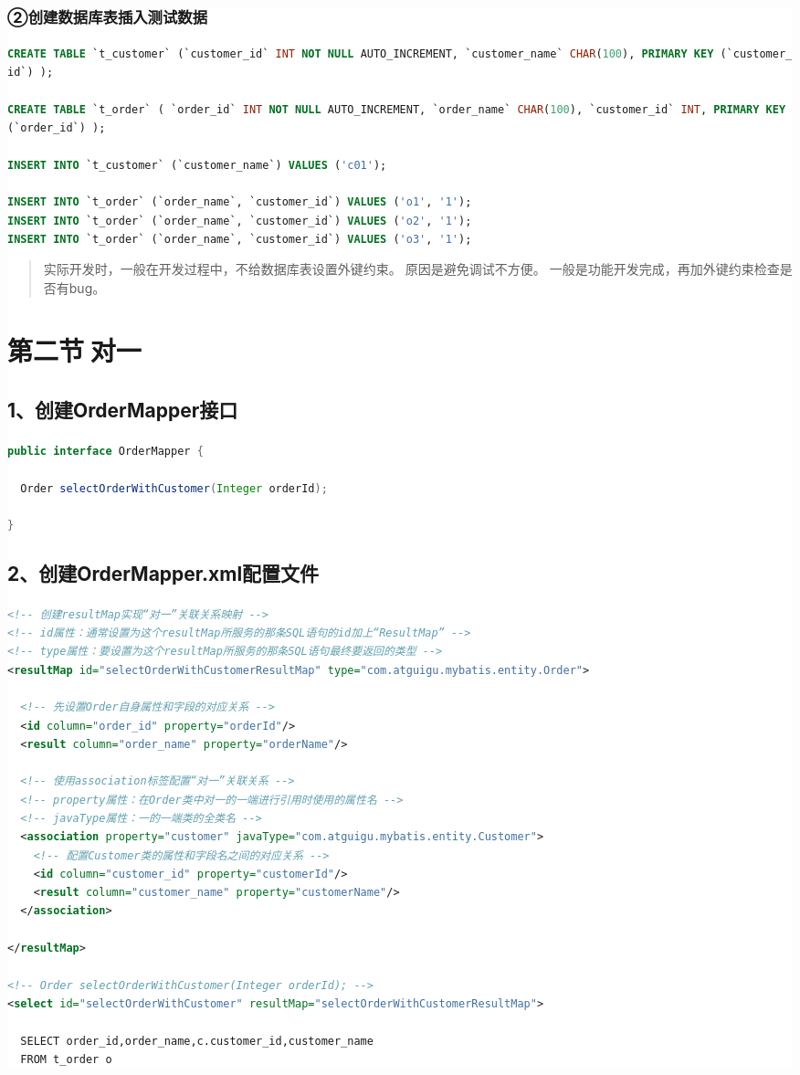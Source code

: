 

### ②创建数据库表插入测试数据

```SQL
CREATE TABLE `t_customer` (`customer_id` INT NOT NULL AUTO_INCREMENT, `customer_name` CHAR(100), PRIMARY KEY (`customer_id`) );

CREATE TABLE `t_order` ( `order_id` INT NOT NULL AUTO_INCREMENT, `order_name` CHAR(100), `customer_id` INT, PRIMARY KEY (`order_id`) ); 

INSERT INTO `t_customer` (`customer_name`) VALUES ('c01');

INSERT INTO `t_order` (`order_name`, `customer_id`) VALUES ('o1', '1');
INSERT INTO `t_order` (`order_name`, `customer_id`) VALUES ('o2', '1');
INSERT INTO `t_order` (`order_name`, `customer_id`) VALUES ('o3', '1'); 
```



> 实际开发时，一般在开发过程中，不给数据库表设置外键约束。
> 原因是避免调试不方便。
> 一般是功能开发完成，再加外键约束检查是否有bug。

# 第二节 对一

## 1、创建OrderMapper接口

```Java
public interface OrderMapper {

  Order selectOrderWithCustomer(Integer orderId);

}
```



## 2、创建OrderMapper.xml配置文件

```XML
<!-- 创建resultMap实现“对一”关联关系映射 -->
<!-- id属性：通常设置为这个resultMap所服务的那条SQL语句的id加上“ResultMap” -->
<!-- type属性：要设置为这个resultMap所服务的那条SQL语句最终要返回的类型 -->
<resultMap id="selectOrderWithCustomerResultMap" type="com.atguigu.mybatis.entity.Order">

  <!-- 先设置Order自身属性和字段的对应关系 -->
  <id column="order_id" property="orderId"/>
  <result column="order_name" property="orderName"/>

  <!-- 使用association标签配置“对一”关联关系 -->
  <!-- property属性：在Order类中对一的一端进行引用时使用的属性名 -->
  <!-- javaType属性：一的一端类的全类名 -->
  <association property="customer" javaType="com.atguigu.mybatis.entity.Customer">
    <!-- 配置Customer类的属性和字段名之间的对应关系 -->
    <id column="customer_id" property="customerId"/>
    <result column="customer_name" property="customerName"/>
  </association>

</resultMap>

<!-- Order selectOrderWithCustomer(Integer orderId); -->
<select id="selectOrderWithCustomer" resultMap="selectOrderWithCustomerResultMap">

  SELECT order_id,order_name,c.customer_id,customer_name
  FROM t_order o
```